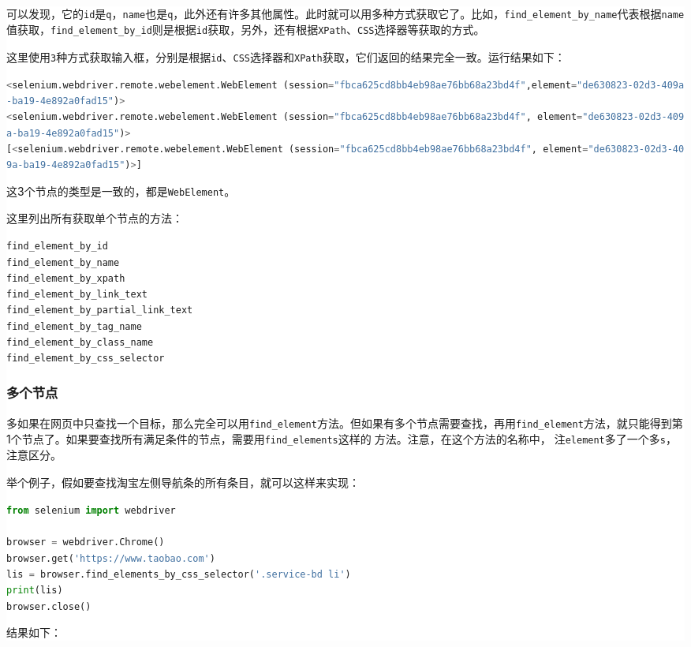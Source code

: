 可以发现，它的`id`是`q`，`name`也是`q`，此外还有许多其他属性。此时就可以用多种方式获取它了。比如，`find_element_by_name`代表根据`name`值获取，`find_element_by_id`则是根据`id`获取，另外，还有根据`XPath`、`CSS`选择器等获取的方式。

这里使用`3`种方式获取输入框，分别是根据`id`、`CSS`选择器和`XPath`获取，它们返回的结果完全一致。运行结果如下：

```python
<selenium.webdriver.remote.webelement.WebElement (session="fbca625cd8bb4eb98ae76bb68a23bd4f",element="de630823-02d3-409a-ba19-4e892a0fad15")> 
<selenium.webdriver.remote.webelement.WebElement (session="fbca625cd8bb4eb98ae76bb68a23bd4f", element="de630823-02d3-409a-ba19-4e892a0fad15")> 
[<selenium.webdriver.remote.webelement.WebElement (session="fbca625cd8bb4eb98ae76bb68a23bd4f", element="de630823-02d3-409a-ba19-4e892a0fad15")>]
```

这3个节点的类型是一致的，都是`WebElement`。

这里列出所有获取单个节点的方法：

```python
find_element_by_id 
find_element_by_name 
find_element_by_xpath 
find_element_by_link_text 
find_element_by_partial_link_text 
find_element_by_tag_name 
find_element_by_class_name 
find_element_by_css_selector
```

### 多个节点

多如果在网页中只查找一个目标，那么完全可以用`find_element`方法。但如果有多个节点需要查找，再用`find_element`方法，就只能得到第1个节点了。如果要查找所有满足条件的节点，需要用`find_elements`这样的 方法。注意，在这个方法的名称中， 注`element`多了一个多`s`，注意区分。

举个例子，假如要查找淘宝左侧导航条的所有条目，就可以这样来实现：

```python
from selenium import webdriver

browser = webdriver.Chrome()
browser.get('https://www.taobao.com')
lis = browser.find_elements_by_css_selector('.service-bd li')
print(lis)
browser.close()
```

结果如下：

```python
```